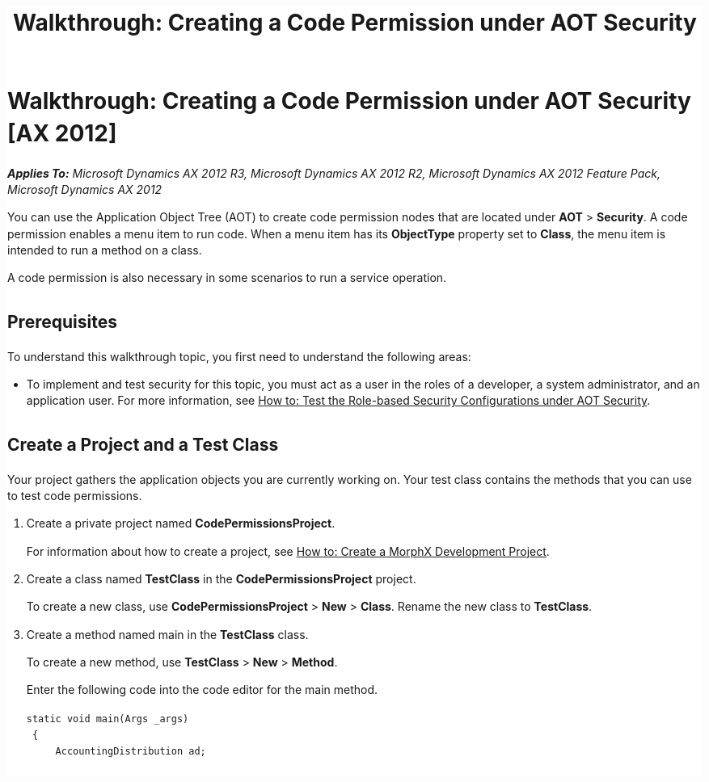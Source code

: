 ﻿---
title: 'Walkthrough: Creating a Code Permission under AOT Security'
TOCTitle: 'Walkthrough: Creating a Code Permission under AOT Security'
ms:assetid: c37f8b36-a8bb-4704-8d5c-4f8525d9c00d
ms:mtpsurl: https://msdn.microsoft.com/en-us/library/Gg880012(v=AX.60)
ms:contentKeyID: 35250126
ms.date: 05/18/2015
mtps_version: v=AX.60
---

# Walkthrough: Creating a Code Permission under AOT Security [AX 2012]


_**Applies To:** Microsoft Dynamics AX 2012 R3, Microsoft Dynamics AX 2012 R2, Microsoft Dynamics AX 2012 Feature Pack, Microsoft Dynamics AX 2012_

You can use the Application Object Tree (AOT) to create code permission nodes that are located under **AOT** \> **Security**. A code permission enables a menu item to run code. When a menu item has its **ObjectType** property set to **Class**, the menu item is intended to run a method on a class.

A code permission is also necessary in some scenarios to run a service operation.

## Prerequisites

To understand this walkthrough topic, you first need to understand the following areas:

  - To implement and test security for this topic, you must act as a user in the roles of a developer, a system administrator, and an application user. For more information, see [How to: Test the Role-based Security Configurations under AOT Security](how-to-test-the-role-based-security-configurations-under-aot-security.md).

## Create a Project and a Test Class

Your project gathers the application objects you are currently working on. Your test class contains the methods that you can use to test code permissions.

1.  Create a private project named **CodePermissionsProject**.
    
    For information about how to create a project, see [How to: Create a MorphX Development Project](how-to-create-a-morphx-development-project.md).

2.  Create a class named **TestClass** in the **CodePermissionsProject** project.
    
    To create a new class, use **CodePermissionsProject** \> **New** \> **Class**. Rename the new class to **TestClass**.

3.  Create a method named main in the **TestClass** class.
    
    To create a new method, use **TestClass** \> **New** \> **Method**.
    
    Enter the following code into the code editor for the main method.
    
       ```X++
       static void main(Args _args)
        {
            AccountingDistribution ad;
        